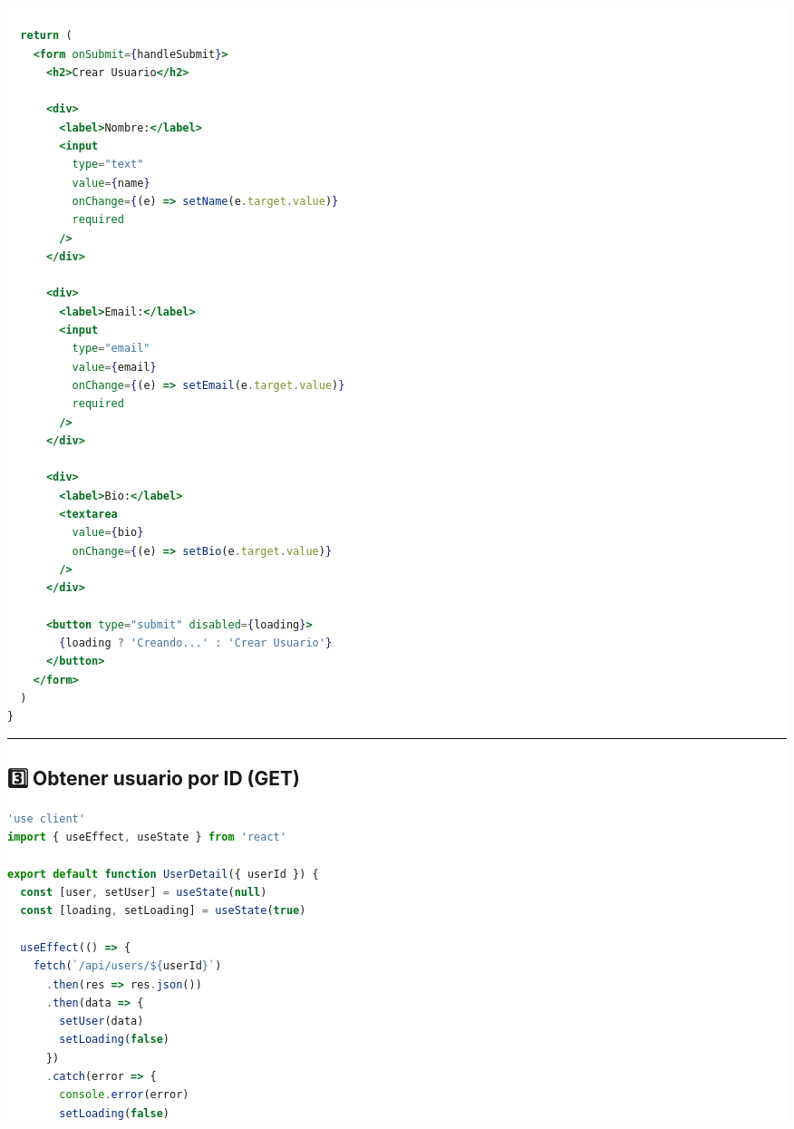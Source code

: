 ```jsx

  return (
    <form onSubmit={handleSubmit}>
      <h2>Crear Usuario</h2>
      
      <div>
        <label>Nombre:</label>
        <input
          type="text"
          value={name}
          onChange={(e) => setName(e.target.value)}
          required
        />
      </div>

      <div>
        <label>Email:</label>
        <input
          type="email"
          value={email}
          onChange={(e) => setEmail(e.target.value)}
          required
        />
      </div>

      <div>
        <label>Bio:</label>
        <textarea
          value={bio}
          onChange={(e) => setBio(e.target.value)}
        />
      </div>

      <button type="submit" disabled={loading}>
        {loading ? 'Creando...' : 'Crear Usuario'}
      </button>
    </form>
  )
}
```

---

## 3️⃣ Obtener usuario por ID (GET)

```jsx
'use client'
import { useEffect, useState } from 'react'

export default function UserDetail({ userId }) {
  const [user, setUser] = useState(null)
  const [loading, setLoading] = useState(true)

  useEffect(() => {
    fetch(`/api/users/${userId}`)
      .then(res => res.json())
      .then(data => {
        setUser(data)
        setLoading(false)
      })
      .catch(error => {
        console.error(error)
        setLoading(false)
```